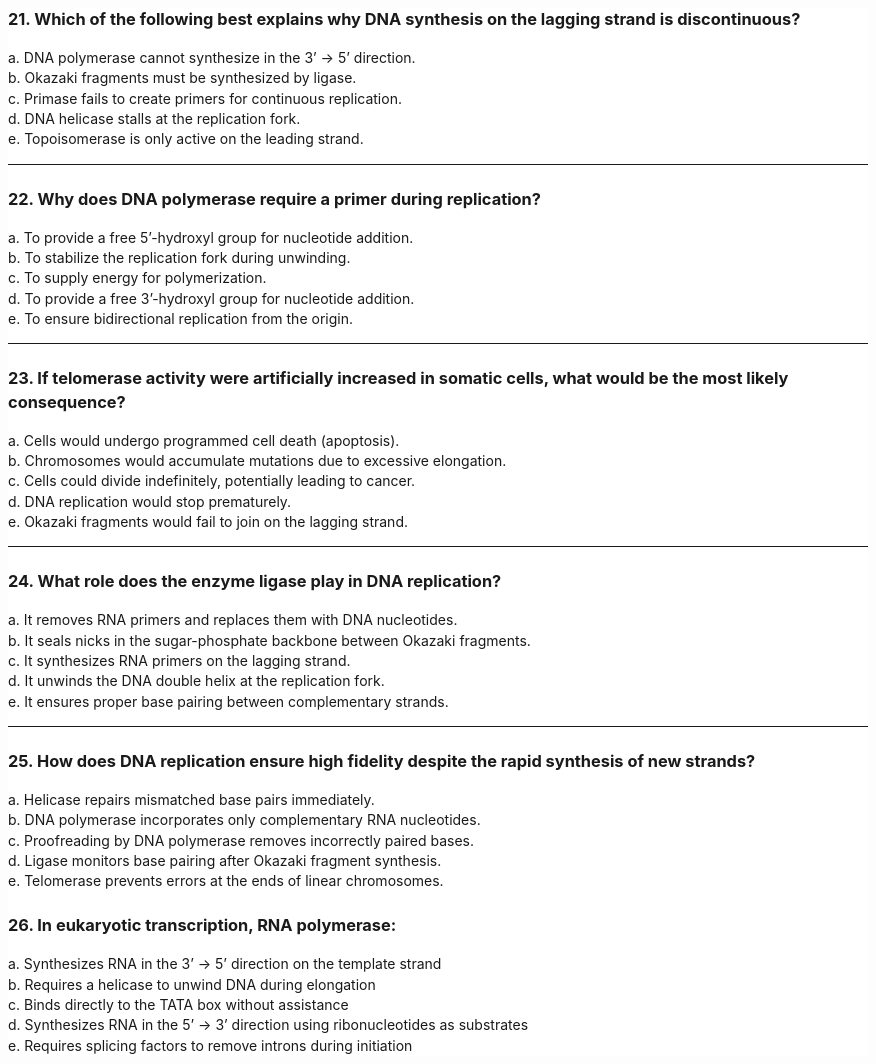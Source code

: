
### 21. **Which of the following best explains why DNA synthesis on the lagging strand is discontinuous?**  
   a. DNA polymerase cannot synthesize in the 3’ → 5’ direction.  
   b. Okazaki fragments must be synthesized by ligase.  
   c. Primase fails to create primers for continuous replication.  
   d. DNA helicase stalls at the replication fork.  
   e. Topoisomerase is only active on the leading strand.  

---

### 22. **Why does DNA polymerase require a primer during replication?**  
   a. To provide a free 5’-hydroxyl group for nucleotide addition.  
   b. To stabilize the replication fork during unwinding.  
   c. To supply energy for polymerization.  
   d. To provide a free 3’-hydroxyl group for nucleotide addition.  
   e. To ensure bidirectional replication from the origin.  

---

### 23. **If telomerase activity were artificially increased in somatic cells, what would be the most likely consequence?**  
   a. Cells would undergo programmed cell death (apoptosis).  
   b. Chromosomes would accumulate mutations due to excessive elongation.  
   c. Cells could divide indefinitely, potentially leading to cancer.  
   d. DNA replication would stop prematurely.  
   e. Okazaki fragments would fail to join on the lagging strand.  

---

### 24. **What role does the enzyme ligase play in DNA replication?**  
   a. It removes RNA primers and replaces them with DNA nucleotides.  
   b. It seals nicks in the sugar-phosphate backbone between Okazaki fragments.  
   c. It synthesizes RNA primers on the lagging strand.  
   d. It unwinds the DNA double helix at the replication fork.  
   e. It ensures proper base pairing between complementary strands.  

---

### 25. **How does DNA replication ensure high fidelity despite the rapid synthesis of new strands?**  
   a. Helicase repairs mismatched base pairs immediately.  
   b. DNA polymerase incorporates only complementary RNA nucleotides.  
   c. Proofreading by DNA polymerase removes incorrectly paired bases.  
   d. Ligase monitors base pairing after Okazaki fragment synthesis.  
   e. Telomerase prevents errors at the ends of linear chromosomes.  

### 26. In eukaryotic transcription, RNA polymerase:  
   a. Synthesizes RNA in the 3’ → 5’ direction on the template strand  
   b. Requires a helicase to unwind DNA during elongation  
   c. Binds directly to the TATA box without assistance  
   d. Synthesizes RNA in the 5’ → 3’ direction using ribonucleotides as substrates  
   e. Requires splicing factors to remove introns during initiation  
